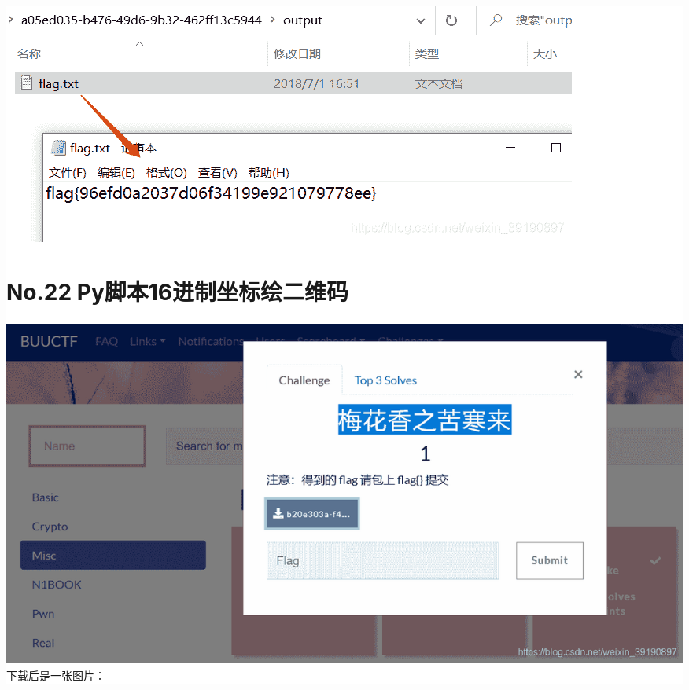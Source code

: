 ![在这里插入图片描述](img/f94ecc78e54316ef24307cd1ff9cdb0f.png)

# No.22 Py脚本16进制坐标绘二维码

![在这里插入图片描述](img/103ec100a20cbd8b384d2c929b4d22ee.png)下载后是一张图片：